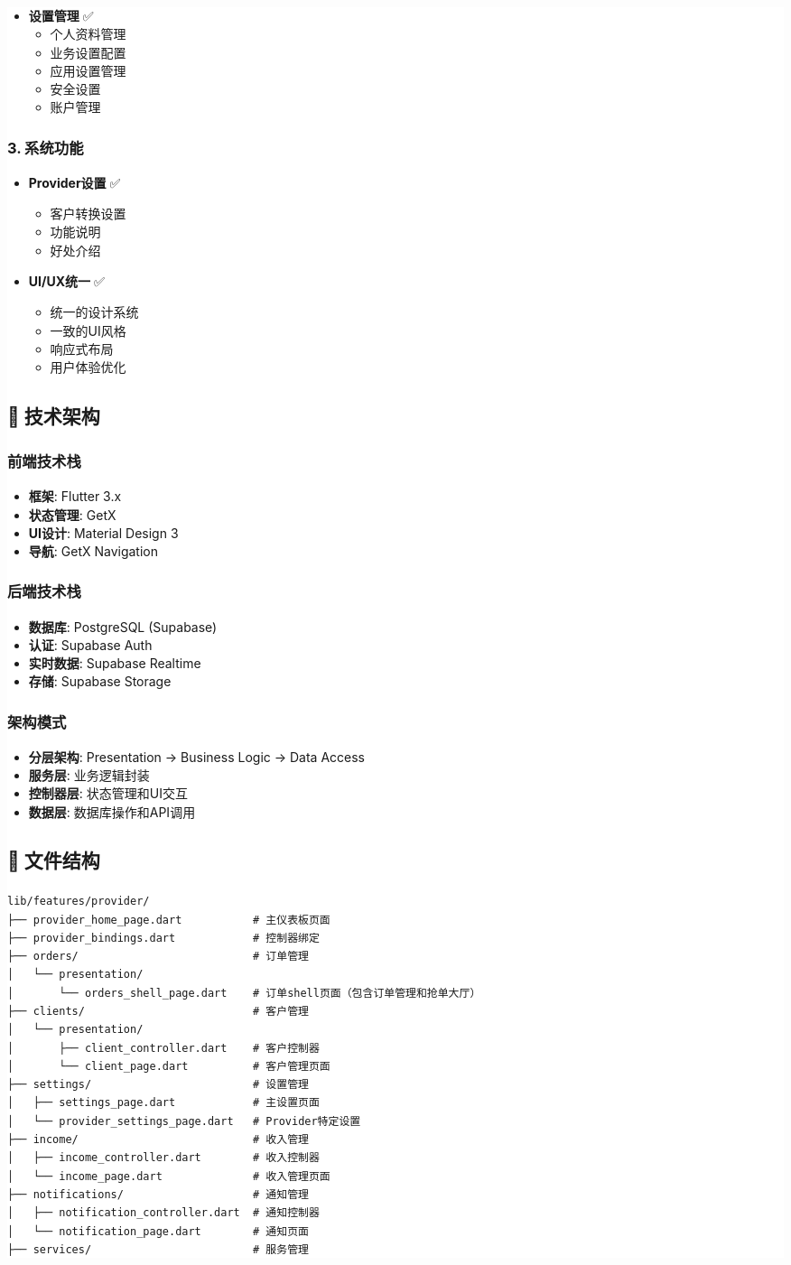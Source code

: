 - **设置管理** ✅
  - 个人资料管理
  - 业务设置配置
  - 应用设置管理
  - 安全设置
  - 账户管理

### 3. 系统功能
- **Provider设置** ✅
  - 客户转换设置
  - 功能说明
  - 好处介绍

- **UI/UX统一** ✅
  - 统一的设计系统
  - 一致的UI风格
  - 响应式布局
  - 用户体验优化

## 🔧 技术架构

### 前端技术栈
- **框架**: Flutter 3.x
- **状态管理**: GetX
- **UI设计**: Material Design 3
- **导航**: GetX Navigation

### 后端技术栈
- **数据库**: PostgreSQL (Supabase)
- **认证**: Supabase Auth
- **实时数据**: Supabase Realtime
- **存储**: Supabase Storage

### 架构模式
- **分层架构**: Presentation → Business Logic → Data Access
- **服务层**: 业务逻辑封装
- **控制器层**: 状态管理和UI交互
- **数据层**: 数据库操作和API调用

## 📁 文件结构

```
lib/features/provider/
├── provider_home_page.dart           # 主仪表板页面
├── provider_bindings.dart            # 控制器绑定
├── orders/                           # 订单管理
│   └── presentation/
│       └── orders_shell_page.dart    # 订单shell页面（包含订单管理和抢单大厅）
├── clients/                          # 客户管理
│   └── presentation/
│       ├── client_controller.dart    # 客户控制器
│       └── client_page.dart          # 客户管理页面
├── settings/                         # 设置管理
│   ├── settings_page.dart            # 主设置页面
│   └── provider_settings_page.dart   # Provider特定设置
├── income/                           # 收入管理
│   ├── income_controller.dart        # 收入控制器
│   └── income_page.dart              # 收入管理页面
├── notifications/                    # 通知管理
│   ├── notification_controller.dart  # 通知控制器
│   └── notification_page.dart        # 通知页面
├── services/                         # 服务管理
```